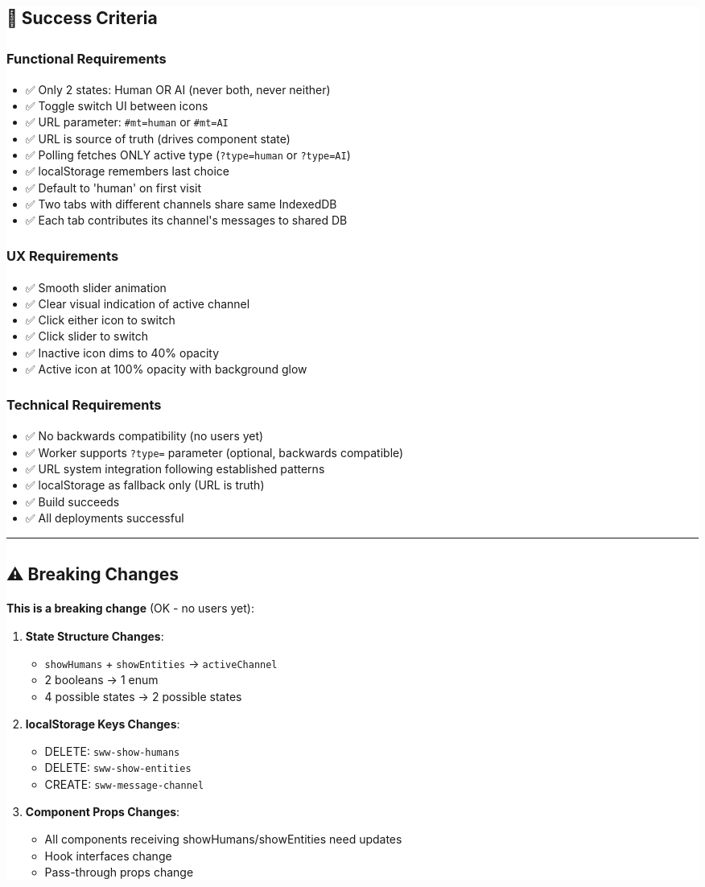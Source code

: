 ## 🎯 Success Criteria

### Functional Requirements

- ✅ Only 2 states: Human OR AI (never both, never neither)
- ✅ Toggle switch UI between icons
- ✅ URL parameter: `#mt=human` or `#mt=AI`
- ✅ URL is source of truth (drives component state)
- ✅ Polling fetches ONLY active type (`?type=human` or `?type=AI`)
- ✅ localStorage remembers last choice
- ✅ Default to 'human' on first visit
- ✅ Two tabs with different channels share same IndexedDB
- ✅ Each tab contributes its channel's messages to shared DB

### UX Requirements

- ✅ Smooth slider animation
- ✅ Clear visual indication of active channel
- ✅ Click either icon to switch
- ✅ Click slider to switch
- ✅ Inactive icon dims to 40% opacity
- ✅ Active icon at 100% opacity with background glow

### Technical Requirements

- ✅ No backwards compatibility (no users yet)
- ✅ Worker supports `?type=` parameter (optional, backwards compatible)
- ✅ URL system integration following established patterns
- ✅ localStorage as fallback only (URL is truth)
- ✅ Build succeeds
- ✅ All deployments successful

---

## ⚠️ Breaking Changes

**This is a breaking change** (OK - no users yet):

1. **State Structure Changes**:
   - `showHumans` + `showEntities` → `activeChannel`
   - 2 booleans → 1 enum
   - 4 possible states → 2 possible states

2. **localStorage Keys Changes**:
   - DELETE: `sww-show-humans`
   - DELETE: `sww-show-entities`
   - CREATE: `sww-message-channel`

3. **Component Props Changes**:
   - All components receiving showHumans/showEntities need updates
   - Hook interfaces change
   - Pass-through props change
